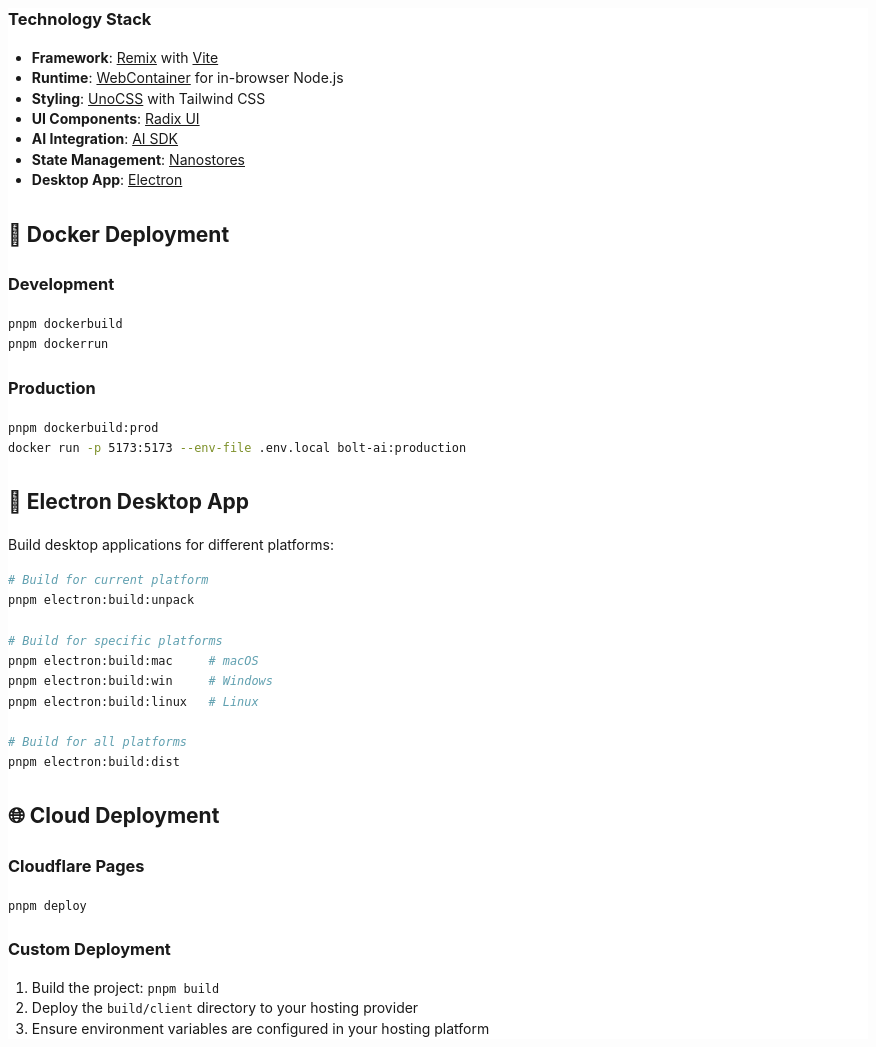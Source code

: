 ### Technology Stack

- **Framework**: [Remix](https://remix.run/) with [Vite](https://vitejs.dev/)
- **Runtime**: [WebContainer](https://webcontainer.dev/) for in-browser Node.js
- **Styling**: [UnoCSS](https://unocss.dev/) with Tailwind CSS
- **UI Components**: [Radix UI](https://www.radix-ui.com/)
- **AI Integration**: [AI SDK](https://sdk.vercel.ai/)
- **State Management**: [Nanostores](https://github.com/nanostores/nanostores)
- **Desktop App**: [Electron](https://www.electronjs.org/)

## 🐳 Docker Deployment

### Development
```bash
pnpm dockerbuild
pnpm dockerrun
```

### Production
```bash
pnpm dockerbuild:prod
docker run -p 5173:5173 --env-file .env.local bolt-ai:production
```

## 📱 Electron Desktop App

Build desktop applications for different platforms:

```bash
# Build for current platform
pnpm electron:build:unpack

# Build for specific platforms
pnpm electron:build:mac     # macOS
pnpm electron:build:win     # Windows
pnpm electron:build:linux   # Linux

# Build for all platforms
pnpm electron:build:dist
```

## 🌐 Cloud Deployment

### Cloudflare Pages
```bash
pnpm deploy
```

### Custom Deployment
1. Build the project: `pnpm build`
2. Deploy the `build/client` directory to your hosting provider
3. Ensure environment variables are configured in your hosting platform
